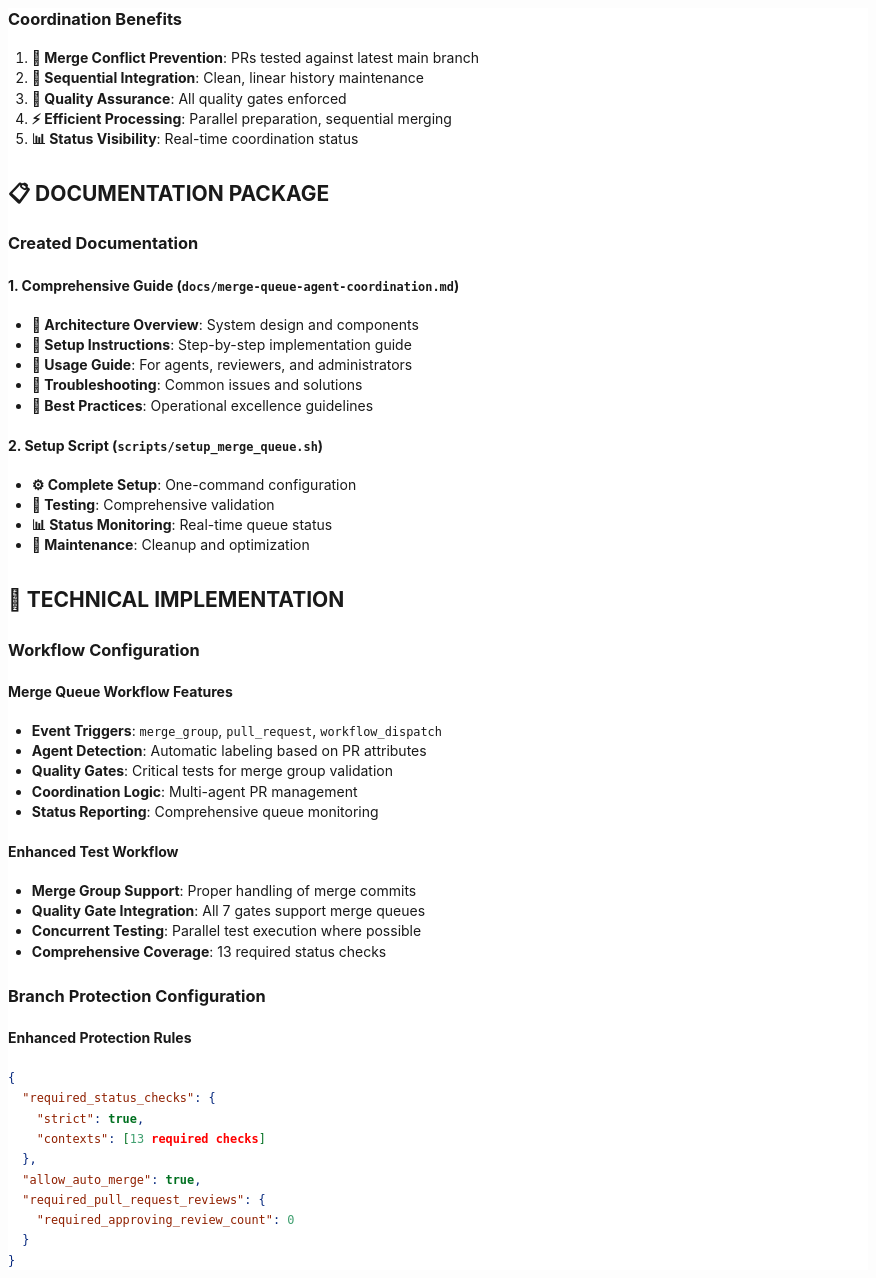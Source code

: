 ### **Coordination Benefits**

1. **🚫 Merge Conflict Prevention**: PRs tested against latest main branch
2. **🔄 Sequential Integration**: Clean, linear history maintenance
3. **🧪 Quality Assurance**: All quality gates enforced
4. **⚡ Efficient Processing**: Parallel preparation, sequential merging
5. **📊 Status Visibility**: Real-time coordination status

## 📋 **DOCUMENTATION PACKAGE**

### **Created Documentation**

#### **1. Comprehensive Guide (`docs/merge-queue-agent-coordination.md`)**
- **📖 Architecture Overview**: System design and components
- **🚀 Setup Instructions**: Step-by-step implementation guide
- **📖 Usage Guide**: For agents, reviewers, and administrators
- **🔧 Troubleshooting**: Common issues and solutions
- **🎯 Best Practices**: Operational excellence guidelines

#### **2. Setup Script (`scripts/setup_merge_queue.sh`)**
- **⚙️ Complete Setup**: One-command configuration
- **🧪 Testing**: Comprehensive validation
- **📊 Status Monitoring**: Real-time queue status
- **🔧 Maintenance**: Cleanup and optimization

## 🔧 **TECHNICAL IMPLEMENTATION**

### **Workflow Configuration**

#### **Merge Queue Workflow Features**
- **Event Triggers**: `merge_group`, `pull_request`, `workflow_dispatch`
- **Agent Detection**: Automatic labeling based on PR attributes
- **Quality Gates**: Critical tests for merge group validation
- **Coordination Logic**: Multi-agent PR management
- **Status Reporting**: Comprehensive queue monitoring

#### **Enhanced Test Workflow**
- **Merge Group Support**: Proper handling of merge commits
- **Quality Gate Integration**: All 7 gates support merge queues
- **Concurrent Testing**: Parallel test execution where possible
- **Comprehensive Coverage**: 13 required status checks

### **Branch Protection Configuration**

#### **Enhanced Protection Rules**
```json
{
  "required_status_checks": {
    "strict": true,
    "contexts": [13 required checks]
  },
  "allow_auto_merge": true,
  "required_pull_request_reviews": {
    "required_approving_review_count": 0
  }
}
```
